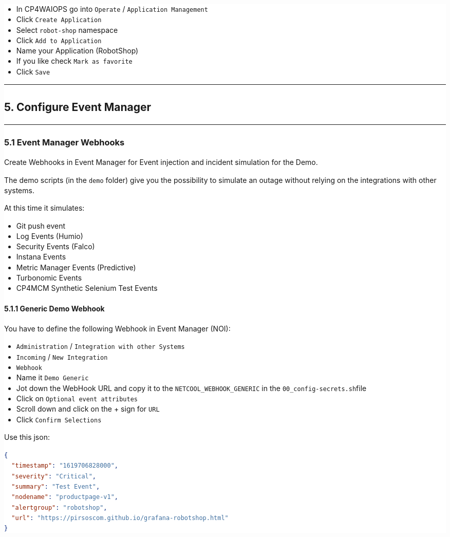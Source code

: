 * In CP4WAIOPS go into `Operate` / `Application Management` 
* Click `Create Application`
* Select `robot-shop` namespace
* Click `Add to Application`
* Name your Application (RobotShop)
* If you like check `Mark as favorite`
* Click `Save`







---------------------------------------------------------------
## 5. Configure Event Manager
---------------------------------------------------------------

### 5.1 Event Manager Webhooks

Create Webhooks in Event Manager for Event injection and incident simulation for the Demo.

The demo scripts (in the `demo` folder) give you the possibility to simulate an outage without relying on the integrations with other systems.

At this time it simulates:
- Git push event
- Log Events (Humio)
- Security Events (Falco)
- Instana Events
- Metric Manager Events (Predictive)
- Turbonomic Events
- CP4MCM Synthetic Selenium Test Events




#### 5.1.1 Generic Demo Webhook

You have to define the following Webhook in Event Manager (NOI): 

* `Administration` / `Integration with other Systems`
* `Incoming` / `New Integration`
* `Webhook`
* Name it `Demo Generic`
* Jot down the WebHook URL and copy it to the `NETCOOL_WEBHOOK_GENERIC` in the `00_config-secrets.sh`file
* Click on `Optional event attributes`
* Scroll down and click on the + sign for `URL`
* Click `Confirm Selections`



Use this json:

```json
{
  "timestamp": "1619706828000",
  "severity": "Critical",
  "summary": "Test Event",
  "nodename": "productpage-v1",
  "alertgroup": "robotshop",
  "url": "https://pirsoscom.github.io/grafana-robotshop.html"
}
```
